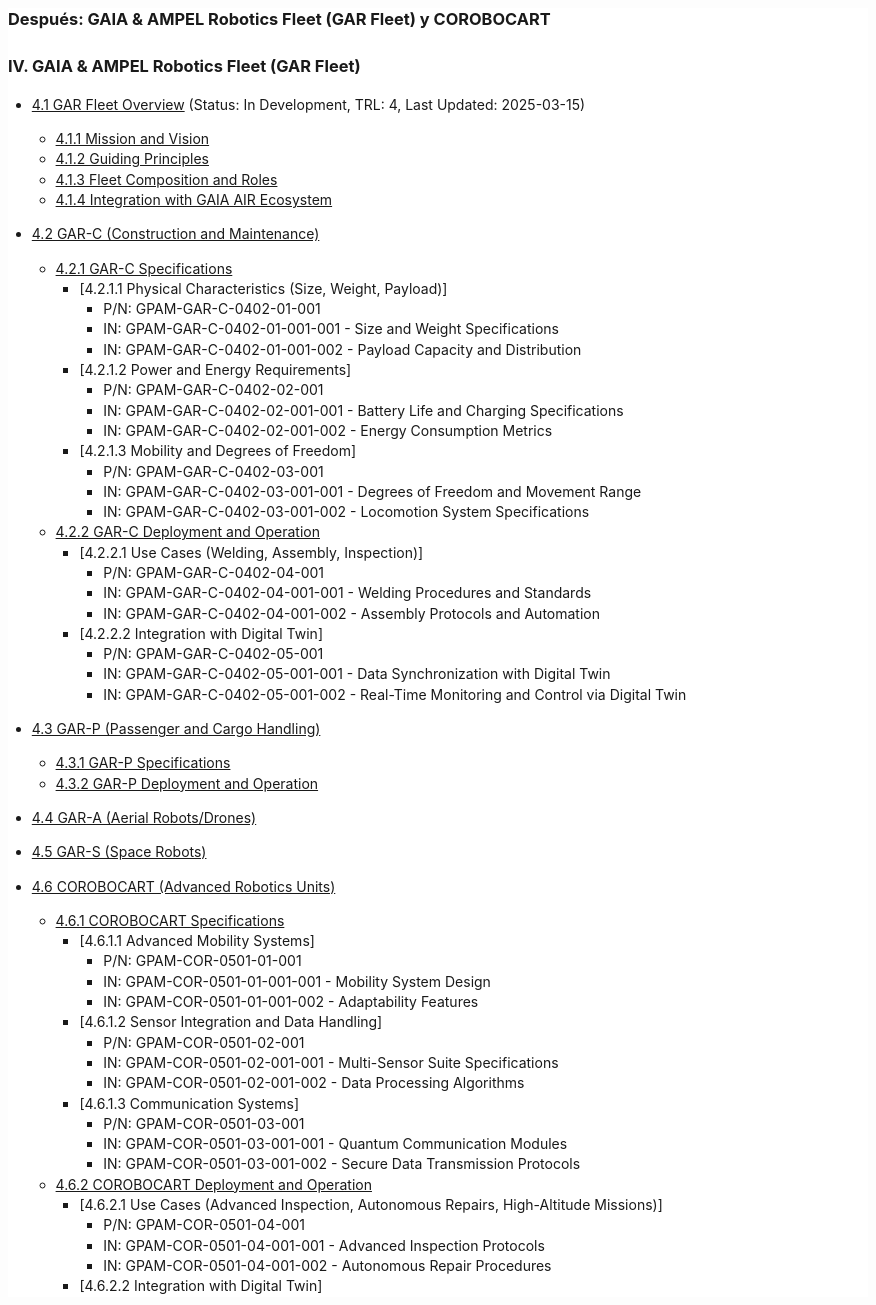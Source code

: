 
### **Después: GAIA & AMPEL Robotics Fleet (GAR Fleet) y COROBOCART**


### IV. GAIA & AMPEL Robotics Fleet (GAR Fleet)

- [4.1 GAR Fleet Overview](./gar_fleet/overview.md) (Status: In Development, TRL: 4, Last Updated: 2025-03-15)
    - [4.1.1 Mission and Vision](./gar_fleet/mission_vision.md)
    - [4.1.2 Guiding Principles](./gar_fleet/guiding_principles.md)
    - [4.1.3 Fleet Composition and Roles](./gar_fleet/fleet_composition.md)
    - [4.1.4 Integration with GAIA AIR Ecosystem](./gar_fleet/integration.md)

- [4.2 GAR-C (Construction and Maintenance)](./gar_fleet/construction.md)
    - [4.2.1 GAR-C Specifications](./gar_fleet/construction/specs.md)
        - [4.2.1.1 Physical Characteristics (Size, Weight, Payload)]
            - P/N: GPAM-GAR-C-0402-01-001
            - IN: GPAM-GAR-C-0402-01-001-001 - Size and Weight Specifications
            - IN: GPAM-GAR-C-0402-01-001-002 - Payload Capacity and Distribution
        - [4.2.1.2 Power and Energy Requirements]
            - P/N: GPAM-GAR-C-0402-02-001
            - IN: GPAM-GAR-C-0402-02-001-001 - Battery Life and Charging Specifications
            - IN: GPAM-GAR-C-0402-02-001-002 - Energy Consumption Metrics
        - [4.2.1.3 Mobility and Degrees of Freedom]
            - P/N: GPAM-GAR-C-0402-03-001
            - IN: GPAM-GAR-C-0402-03-001-001 - Degrees of Freedom and Movement Range
            - IN: GPAM-GAR-C-0402-03-001-002 - Locomotion System Specifications
    - [4.2.2 GAR-C Deployment and Operation](./gar_fleet/construction/operation.md)
        - [4.2.2.1 Use Cases (Welding, Assembly, Inspection)]
            - P/N: GPAM-GAR-C-0402-04-001
            - IN: GPAM-GAR-C-0402-04-001-001 - Welding Procedures and Standards
            - IN: GPAM-GAR-C-0402-04-001-002 - Assembly Protocols and Automation
        - [4.2.2.2 Integration with Digital Twin]
            - P/N: GPAM-GAR-C-0402-05-001
            - IN: GPAM-GAR-C-0402-05-001-001 - Data Synchronization with Digital Twin
            - IN: GPAM-GAR-C-0402-05-001-002 - Real-Time Monitoring and Control via Digital Twin

- [4.3 GAR-P (Passenger and Cargo Handling)](./gar_fleet/passenger_cargo.md)
    - [4.3.1 GAR-P Specifications](./gar_fleet/passenger_cargo/specs.md)
    - [4.3.2 GAR-P Deployment and Operation](./gar_fleet/passenger_cargo/operation.md)

- [4.4 GAR-A (Aerial Robots/Drones)](./gar_fleet/aerial.md)

- [4.5 GAR-S (Space Robots)](./gar_fleet/space.md)

- [4.6 COROBOCART (Advanced Robotics Units)](./corobocart/overview.md)
    - [4.6.1 COROBOCART Specifications](./corobocart/specs.md)
        - [4.6.1.1 Advanced Mobility Systems]
            - P/N: GPAM-COR-0501-01-001
            - IN: GPAM-COR-0501-01-001-001 - Mobility System Design
            - IN: GPAM-COR-0501-01-001-002 - Adaptability Features
        - [4.6.1.2 Sensor Integration and Data Handling]
            - P/N: GPAM-COR-0501-02-001
            - IN: GPAM-COR-0501-02-001-001 - Multi-Sensor Suite Specifications
            - IN: GPAM-COR-0501-02-001-002 - Data Processing Algorithms
        - [4.6.1.3 Communication Systems]
            - P/N: GPAM-COR-0501-03-001
            - IN: GPAM-COR-0501-03-001-001 - Quantum Communication Modules
            - IN: GPAM-COR-0501-03-001-002 - Secure Data Transmission Protocols
    - [4.6.2 COROBOCART Deployment and Operation](./corobocart/operation.md)
        - [4.6.2.1 Use Cases (Advanced Inspection, Autonomous Repairs, High-Altitude Missions)]
            - P/N: GPAM-COR-0501-04-001
            - IN: GPAM-COR-0501-04-001-001 - Advanced Inspection Protocols
            - IN: GPAM-COR-0501-04-001-002 - Autonomous Repair Procedures
        - [4.6.2.2 Integration with Digital Twin]